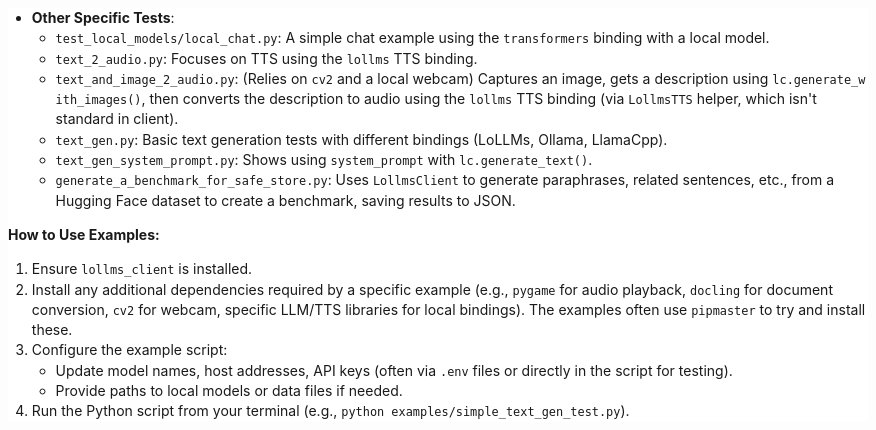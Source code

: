 *   **Other Specific Tests**:
    *   `test_local_models/local_chat.py`: A simple chat example using the `transformers` binding with a local model.
    *   `text_2_audio.py`: Focuses on TTS using the `lollms` TTS binding.
    *   `text_and_image_2_audio.py`: (Relies on `cv2` and a local webcam) Captures an image, gets a description using `lc.generate_with_images()`, then converts the description to audio using the `lollms` TTS binding (via `LollmsTTS` helper, which isn't standard in client).
    *   `text_gen.py`: Basic text generation tests with different bindings (LoLLMs, Ollama, LlamaCpp).
    *   `text_gen_system_prompt.py`: Shows using `system_prompt` with `lc.generate_text()`.
    *   `generate_a_benchmark_for_safe_store.py`: Uses `LollmsClient` to generate paraphrases, related sentences, etc., from a Hugging Face dataset to create a benchmark, saving results to JSON.

**How to Use Examples:**
1.  Ensure `lollms_client` is installed.
2.  Install any additional dependencies required by a specific example (e.g., `pygame` for audio playback, `docling` for document conversion, `cv2` for webcam, specific LLM/TTS libraries for local bindings). The examples often use `pipmaster` to try and install these.
3.  Configure the example script:
    *   Update model names, host addresses, API keys (often via `.env` files or directly in the script for testing).
    *   Provide paths to local models or data files if needed.
4.  Run the Python script from your terminal (e.g., `python examples/simple_text_gen_test.py`).
